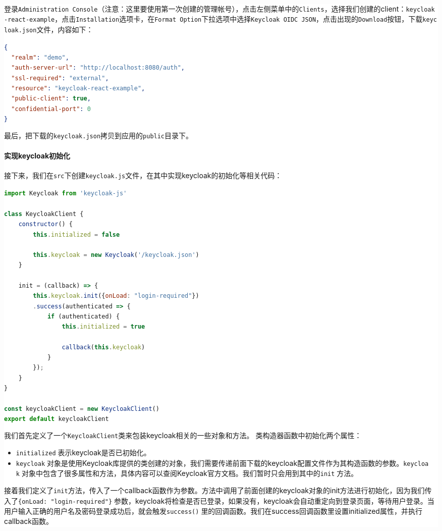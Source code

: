 登录`Administration Console`（注意：这里要使用第一次创建的管理帐号），点击左侧菜单中的`Clients`，选择我们创建的client：`keycloak-react-example`，点击`Installation`选项卡，在`Format Option`下拉选项中选择`Keycloak OIDC JSON`，点击出现的`Download`按钮，下载`keycloak.json`文件，内容如下：

```json
{
  "realm": "demo",
  "auth-server-url": "http://localhost:8080/auth",
  "ssl-required": "external",
  "resource": "keycloak-react-example",
  "public-client": true,
  "confidential-port": 0
}
```

最后，把下载的`keycloak.json`拷贝到应用的`public`目录下。

#### 实现keycloak初始化

接下来，我们在`src`下创建`keycloak.js`文件，在其中实现keycloak的初始化等相关代码：

```javascript
import Keycloak from 'keycloak-js'

class KeycloakClient {
    constructor() {
        this.initialized = false
        
        this.keycloak = new Keycloak('/keycloak.json')
    }

    init = (callback) => {
        this.keycloak.init({onLoad: "login-required"})
        .success(authenticated => {
            if (authenticated) {
                this.initialized = true
    
                callback(this.keycloak)
            }
        });
    }
}

const keycloakClient = new KeycloakClient()
export default keycloakClient
```

我们首先定义了一个`KeycloakClient`类来包装keycloak相关的一些对象和方法。 类构造器函数中初始化两个属性：

-   `initialized` 表示keycloak是否已初始化。
-   `keycloak` 对象是使用Keycloak库提供的类创建的对象，我们需要传递前面下载的keycloak配置文件作为其构造函数的参数。`keycloak` 对象中包含了很多属性和方法，具体内容可以查阅Keycloak官方文档。我们暂时只会用到其中的`init` 方法。

接着我们定义了`init`方法，传入了一个callback函数作为参数。方法中调用了前面创建的keycloak对象的init方法进行初始化，因为我们传入了`{onLoad: "login-required"}` 参数，keycloak将检查是否已登录，如果没有，keycloak会自动重定向到登录页面，等待用户登录。当用户输入正确的用户名及密码登录成功后，就会触发`success()` 里的回调函数。我们在success回调函数里设置initialized属性，并执行callback函数。
